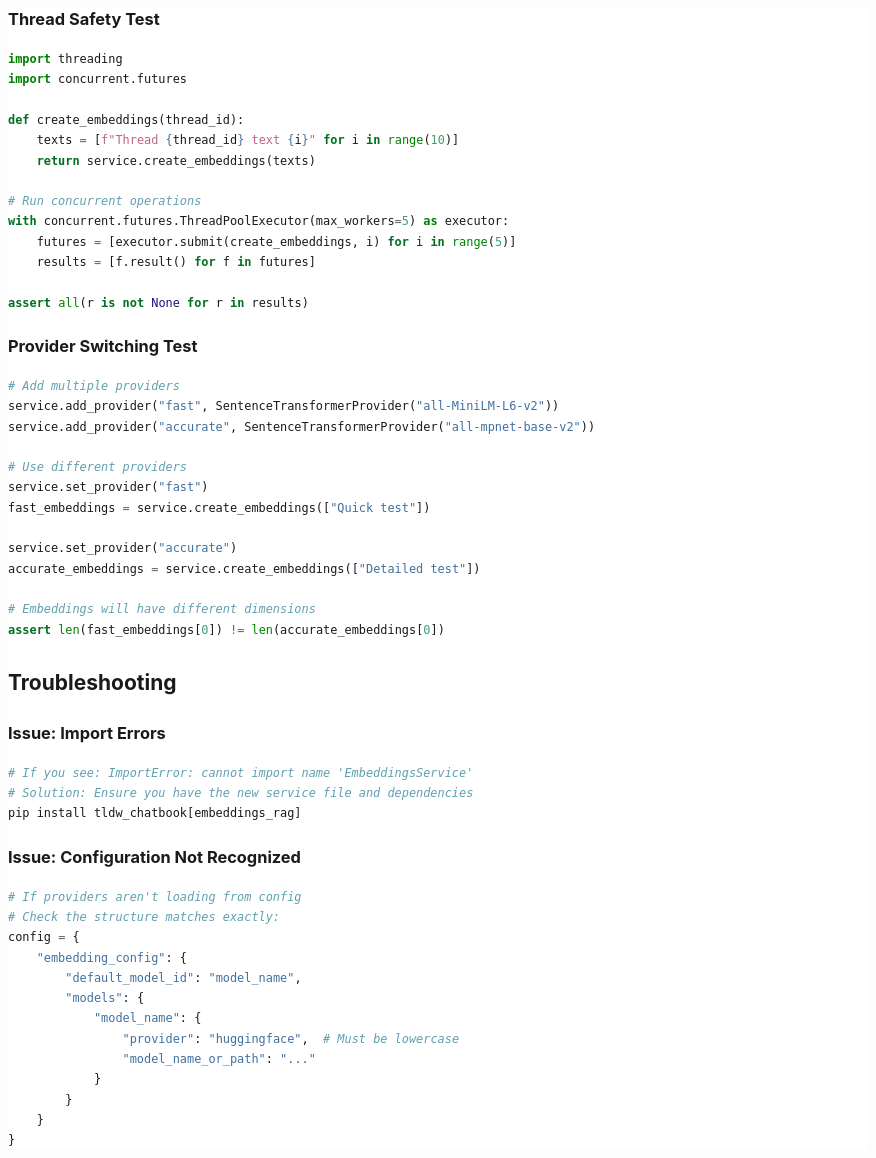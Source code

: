### Thread Safety Test
```python
import threading
import concurrent.futures

def create_embeddings(thread_id):
    texts = [f"Thread {thread_id} text {i}" for i in range(10)]
    return service.create_embeddings(texts)

# Run concurrent operations
with concurrent.futures.ThreadPoolExecutor(max_workers=5) as executor:
    futures = [executor.submit(create_embeddings, i) for i in range(5)]
    results = [f.result() for f in futures]
    
assert all(r is not None for r in results)
```

### Provider Switching Test
```python
# Add multiple providers
service.add_provider("fast", SentenceTransformerProvider("all-MiniLM-L6-v2"))
service.add_provider("accurate", SentenceTransformerProvider("all-mpnet-base-v2"))

# Use different providers
service.set_provider("fast")
fast_embeddings = service.create_embeddings(["Quick test"])

service.set_provider("accurate")
accurate_embeddings = service.create_embeddings(["Detailed test"])

# Embeddings will have different dimensions
assert len(fast_embeddings[0]) != len(accurate_embeddings[0])
```

## Troubleshooting

### Issue: Import Errors
```python
# If you see: ImportError: cannot import name 'EmbeddingsService'
# Solution: Ensure you have the new service file and dependencies
pip install tldw_chatbook[embeddings_rag]
```

### Issue: Configuration Not Recognized
```python
# If providers aren't loading from config
# Check the structure matches exactly:
config = {
    "embedding_config": {
        "default_model_id": "model_name",
        "models": {
            "model_name": {
                "provider": "huggingface",  # Must be lowercase
                "model_name_or_path": "..."
            }
        }
    }
}
```
